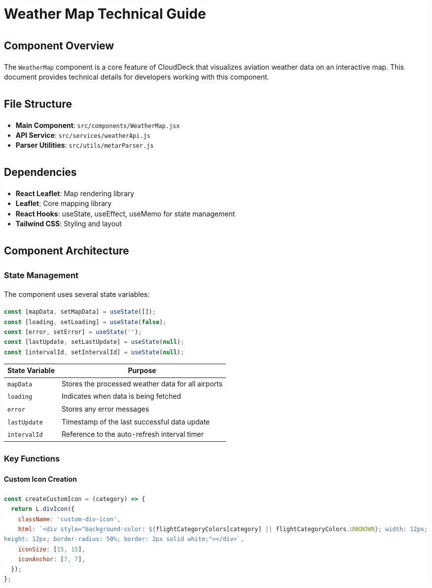 # Weather Map Technical Guide

## Component Overview

The `WeatherMap` component is a core feature of CloudDeck that visualizes aviation weather data on an interactive map. This document provides technical details for developers working with this component.

## File Structure

- **Main Component**: `src/components/WeatherMap.jsx`
- **API Service**: `src/services/weatherApi.js`
- **Parser Utilities**: `src/utils/metarParser.js`

## Dependencies

- **React Leaflet**: Map rendering library
- **Leaflet**: Core mapping library
- **React Hooks**: useState, useEffect, useMemo for state management
- **Tailwind CSS**: Styling and layout

## Component Architecture

### State Management

The component uses several state variables:
```jsx
const [mapData, setMapData] = useState([]);
const [loading, setLoading] = useState(false);
const [error, setError] = useState('');
const [lastUpdate, setLastUpdate] = useState(null);
const [intervalId, setIntervalId] = useState(null);
```

| State Variable | Purpose |
|----------------|---------|
| `mapData` | Stores the processed weather data for all airports |
| `loading` | Indicates when data is being fetched |
| `error` | Stores any error messages |
| `lastUpdate` | Timestamp of the last successful data update |
| `intervalId` | Reference to the auto-refresh interval timer |

### Key Functions

#### Custom Icon Creation
```jsx
const createCustomIcon = (category) => {
  return L.divIcon({
    className: 'custom-div-icon',
    html: `<div style="background-color: ${flightCategoryColors[category] || flightCategoryColors.UNKNOWN}; width: 12px; height: 12px; border-radius: 50%; border: 2px solid white;"></div>`,
    iconSize: [15, 15],
    iconAnchor: [7, 7],
  });
};
```
